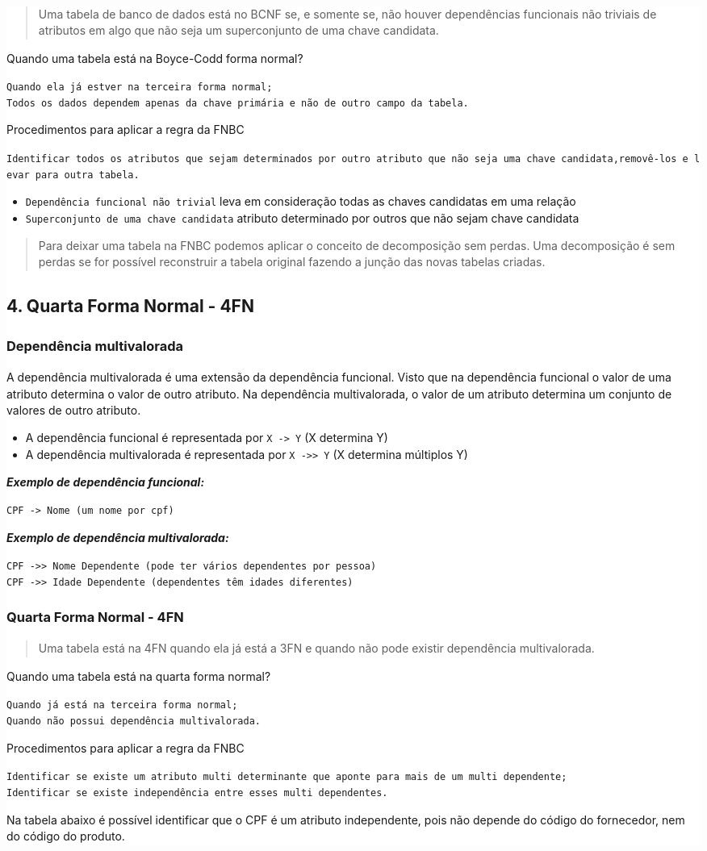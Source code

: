 > Uma tabela de banco de dados está no BCNF se, e somente se, não houver dependências funcionais não triviais de atributos em algo que não seja um superconjunto de uma chave candidata.

Quando uma tabela está na Boyce-Codd forma normal?

    Quando ela já estver na terceira forma normal;  
    Todos os dados dependem apenas da chave primária e não de outro campo da tabela.

Procedimentos para aplicar a regra da FNBC

    Identificar todos os atributos que sejam determinados por outro atributo que não seja uma chave candidata,removê-los e levar para outra tabela.

- `Dependência funcional não trivial` leva em consideração todas as chaves candidatas em uma relação
- `Superconjunto de uma chave candidata` atributo determinado por outros que não sejam chave candidata

> Para deixar uma tabela na FNBC podemos aplicar o conceito de decomposição sem perdas. Uma decomposição é sem perdas se for possível reconstruir a tabela original fazendo a junção das novas tabelas criadas.

## 4. Quarta Forma Normal - 4FN

### **Dependência multivalorada**

A dependência multivalorada é uma extensão da dependência funcional. Visto que na dependência funcional o valor de uma atributo determina o valor de outro atributo. Na dependência multivalorada, o valor de um atributo determina um conjunto de valores de outro atributo.

- A dependência funcional é representada por `X -> Y` (X determina Y)
- A dependência multivalorada é representada por `X ->> Y` (X determina múltiplos Y)

***Exemplo de dependência funcional:***

    CPF -> Nome (um nome por cpf)

***Exemplo de dependência multivalorada:***

    CPF ->> Nome Dependente (pode ter vários dependentes por pessoa)
    CPF ->> Idade Dependente (dependentes têm idades diferentes)

### **Quarta Forma Normal - 4FN**

> Uma tabela está na 4FN quando ela já está a 3FN e quando não pode existir dependência multivalorada.

Quando uma tabela está na quarta forma normal?

    Quando já está na terceira forma normal;  
    Quando não possui dependência multivalorada.

Procedimentos para aplicar a regra da FNBC

    Identificar se existe um atributo multi determinante que aponte para mais de um multi dependente;  
    Identificar se existe independência entre esses multi dependentes.

Na tabela abaixo é possível identificar que o CPF é um atributo independente, pois não depende do código do fornecedor, nem do código do produto.
